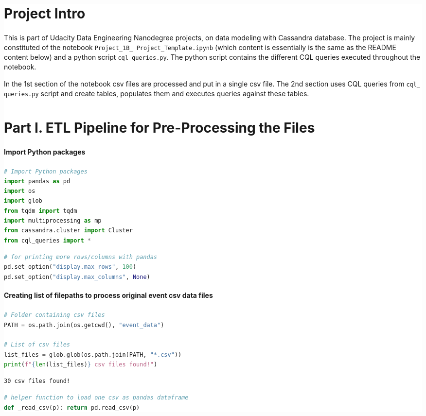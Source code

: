 # Project Intro

This is part of Udacity Data Engineering Nanodegree projects, on data modeling with Cassandra database.
The project is mainly constituted of the notebook `Project_1B_ Project_Template.ipynb` (which content is essentially is the same as the README content below) and a python script `cql_queries.py`.
The python script contains the different CQL queries executed throughout the notebook.

In the 1st section of the notebook csv files are processed and put in a single csv file.
The 2nd section uses CQL queries from `cql_queries.py` script and create tables, populates them and executes queries against these tables.


# Part I. ETL Pipeline for Pre-Processing the Files

#### Import Python packages 


```python
# Import Python packages 
import pandas as pd
import os
import glob
from tqdm import tqdm
import multiprocessing as mp
from cassandra.cluster import Cluster
from cql_queries import *
```


```python
# for printing more rows/columns with pandas
pd.set_option("display.max_rows", 100)
pd.set_option("display.max_columns", None)
```

#### Creating list of filepaths to process original event csv data files


```python
# Folder containing csv files
PATH = os.path.join(os.getcwd(), "event_data")

# List of csv files
list_files = glob.glob(os.path.join(PATH, "*.csv"))
print(f"{len(list_files)} csv files found!")
```

    30 csv files found!



```python
# helper function to load one csv as pandas dataframe
def _read_csv(p): return pd.read_csv(p)
```
